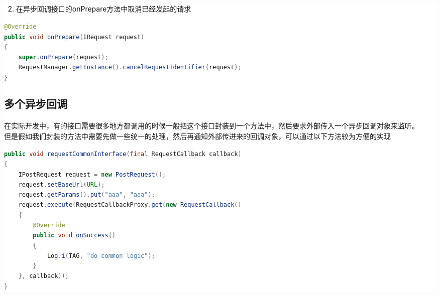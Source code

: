 2. 在异步回调接口的onPrepare方法中取消已经发起的请求
```java
@Override
public void onPrepare(IRequest request)
{
    super.onPrepare(request);
    RequestManager.getInstance().cancelRequestIdentifier(request);
}
```

## 多个异步回调
在实际开发中，有的接口需要很多地方都调用的时候一般把这个接口封装到一个方法中，然后要求外部传入一个异步回调对象来监听。<br>
但是假如我们封装的方法中需要先做一些统一的处理，然后再通知外部传进来的回调对象，可以通过以下方法较为方便的实现<br>
```java
public void requestCommonInterface(final RequestCallback callback)
{
    IPostRequest request = new PostRequest();
    request.setBaseUrl(URL);
    request.getParams().put("aaa", "aaa");
    request.execute(RequestCallbackProxy.get(new RequestCallback()
    {
        @Override
        public void onSuccess()
        {
            Log.i(TAG, "do common logic");
        }
    }, callback));
}
```
